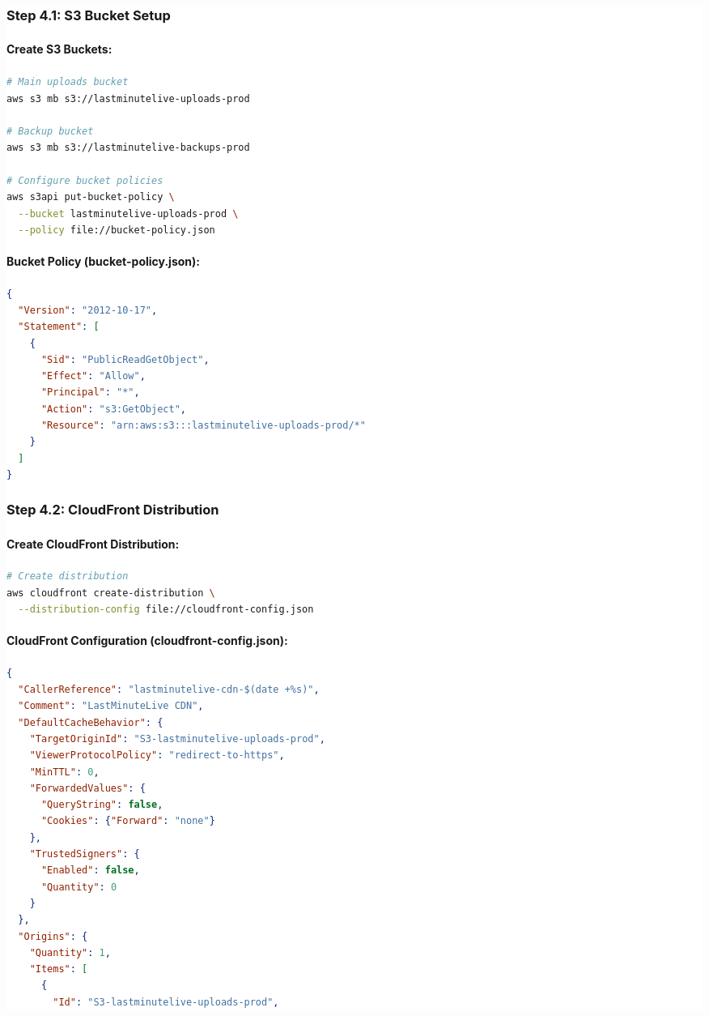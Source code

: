 ### **Step 4.1: S3 Bucket Setup**

#### **Create S3 Buckets:**
```bash
# Main uploads bucket
aws s3 mb s3://lastminutelive-uploads-prod

# Backup bucket
aws s3 mb s3://lastminutelive-backups-prod

# Configure bucket policies
aws s3api put-bucket-policy \
  --bucket lastminutelive-uploads-prod \
  --policy file://bucket-policy.json
```

#### **Bucket Policy (bucket-policy.json):**
```json
{
  "Version": "2012-10-17",
  "Statement": [
    {
      "Sid": "PublicReadGetObject",
      "Effect": "Allow",
      "Principal": "*",
      "Action": "s3:GetObject",
      "Resource": "arn:aws:s3:::lastminutelive-uploads-prod/*"
    }
  ]
}
```

### **Step 4.2: CloudFront Distribution**

#### **Create CloudFront Distribution:**
```bash
# Create distribution
aws cloudfront create-distribution \
  --distribution-config file://cloudfront-config.json
```

#### **CloudFront Configuration (cloudfront-config.json):**
```json
{
  "CallerReference": "lastminutelive-cdn-$(date +%s)",
  "Comment": "LastMinuteLive CDN",
  "DefaultCacheBehavior": {
    "TargetOriginId": "S3-lastminutelive-uploads-prod",
    "ViewerProtocolPolicy": "redirect-to-https",
    "MinTTL": 0,
    "ForwardedValues": {
      "QueryString": false,
      "Cookies": {"Forward": "none"}
    },
    "TrustedSigners": {
      "Enabled": false,
      "Quantity": 0
    }
  },
  "Origins": {
    "Quantity": 1,
    "Items": [
      {
        "Id": "S3-lastminutelive-uploads-prod",
```